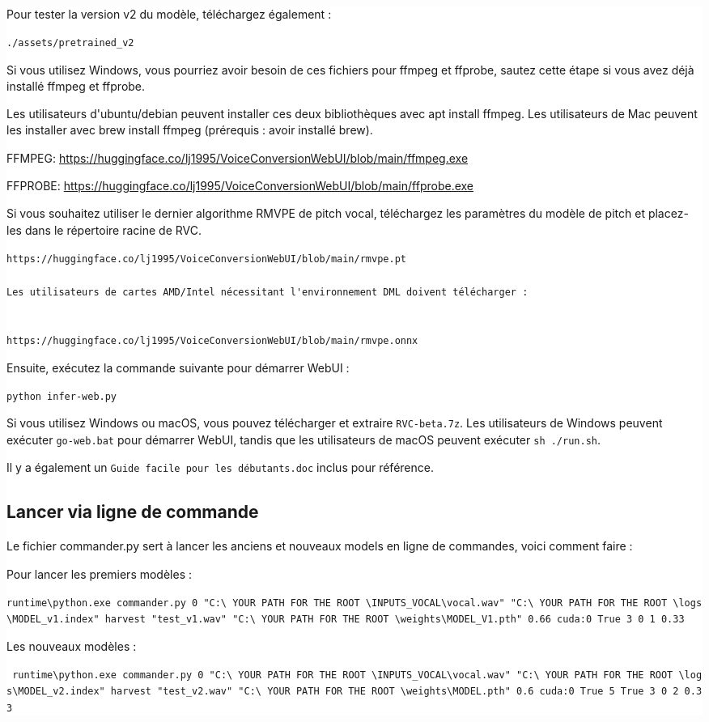 Pour tester la version v2 du modèle, téléchargez également :

```
./assets/pretrained_v2

```

Si vous utilisez Windows, vous pourriez avoir besoin de ces fichiers pour ffmpeg et ffprobe, sautez cette étape si vous avez déjà installé ffmpeg et ffprobe. 

Les utilisateurs d'ubuntu/debian peuvent installer ces deux bibliothèques avec apt install ffmpeg. Les utilisateurs de Mac peuvent les installer avec brew install ffmpeg (prérequis : avoir installé brew).


FFMPEG:
	https://huggingface.co/lj1995/VoiceConversionWebUI/blob/main/ffmpeg.exe

FFPROBE:
	https://huggingface.co/lj1995/VoiceConversionWebUI/blob/main/ffprobe.exe


Si vous souhaitez utiliser le dernier algorithme RMVPE de pitch vocal, téléchargez les paramètres du modèle de pitch et placez-les dans le répertoire racine de RVC.

	https://huggingface.co/lj1995/VoiceConversionWebUI/blob/main/rmvpe.pt

    Les utilisateurs de cartes AMD/Intel nécessitant l'environnement DML doivent télécharger :


    https://huggingface.co/lj1995/VoiceConversionWebUI/blob/main/rmvpe.onnx
    
Ensuite, exécutez la commande suivante pour démarrer WebUI :
```
python infer-web.py
```

Si vous utilisez Windows ou macOS, vous pouvez télécharger et extraire `RVC-beta.7z`. Les utilisateurs de Windows peuvent exécuter `go-web.bat` pour démarrer WebUI, tandis que les utilisateurs de macOS peuvent exécuter `sh ./run.sh`.

Il y a également un `Guide facile pour les débutants.doc` inclus pour référence.


## Lancer via ligne de commande

Le fichier commander.py sert à lancer les anciens et nouveaux models en ligne de commandes, voici comment faire : 

Pour lancer les premiers modèles : 

```
runtime\python.exe commander.py 0 "C:\ YOUR PATH FOR THE ROOT \INPUTS_VOCAL\vocal.wav" "C:\ YOUR PATH FOR THE ROOT \logs\MODEL_v1.index" harvest "test_v1.wav" "C:\ YOUR PATH FOR THE ROOT \weights\MODEL_V1.pth" 0.66 cuda:0 True 3 0 1 0.33
```

Les nouveaux modèles :
```
 runtime\python.exe commander.py 0 "C:\ YOUR PATH FOR THE ROOT \INPUTS_VOCAL\vocal.wav" "C:\ YOUR PATH FOR THE ROOT \logs\MODEL_v2.index" harvest "test_v2.wav" "C:\ YOUR PATH FOR THE ROOT \weights\MODEL.pth" 0.6 cuda:0 True 5 True 3 0 2 0.33
```
